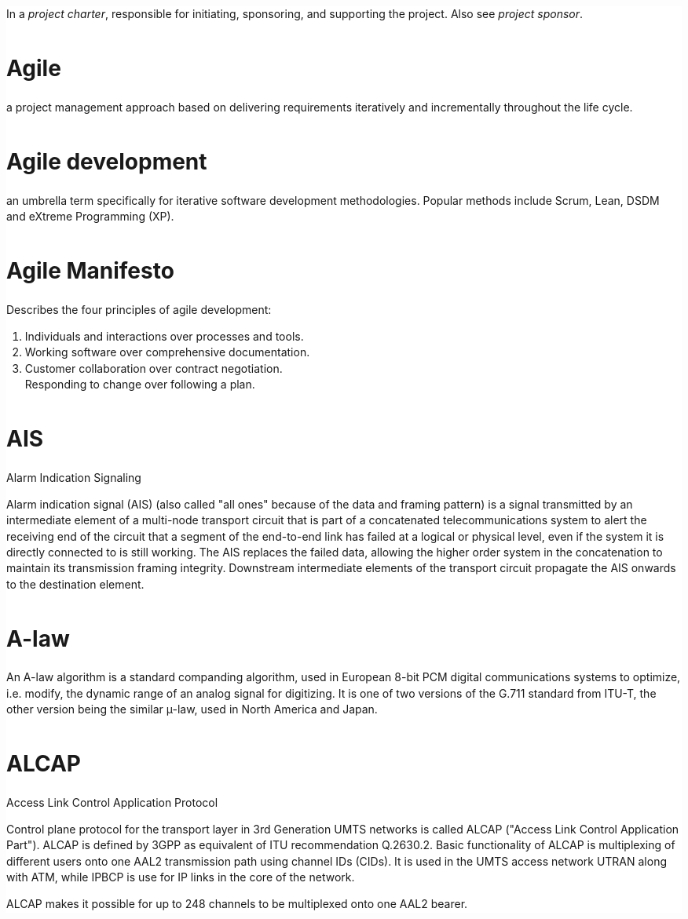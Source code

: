 In a *project charter*, responsible for initiating, sponsoring, and supporting the project. Also see *project sponsor*.

Agile
=====

a project management approach based on delivering requirements iteratively and incrementally throughout the life cycle.

Agile development
=================

an umbrella term specifically for iterative software development methodologies. Popular methods include Scrum, Lean, DSDM and eXtreme Programming (XP).

Agile Manifesto
===============

Describes the four principles of agile development:

1. Individuals and interactions over processes and tools.
2. Working software over comprehensive documentation.
3. Customer collaboration over contract negotiation.\
    Responding to change over following a plan.

AIS
===

Alarm Indication Signaling

Alarm indication signal (AIS) (also called "all ones" because of the data and framing pattern) is a signal transmitted by an intermediate element of a multi-node transport circuit that is part of a concatenated telecommunications system to alert the receiving end of the circuit that a segment of the end-to-end link has failed at a logical or physical level, even if the system it is directly connected to is still working. The AIS replaces the failed data, allowing the higher order system in the concatenation to maintain its transmission framing integrity. Downstream intermediate elements of the transport circuit propagate the AIS onwards to the destination element.

A-law
=====

An A-law algorithm is a standard companding algorithm, used in European 8-bit PCM digital communications systems to optimize, i.e. modify, the dynamic range of an analog signal for digitizing. It is one of two versions of the G.711 standard from ITU-T, the other version being the similar µ-law, used in North America and Japan.

ALCAP
=====

Access Link Control Application Protocol

Control plane protocol for the transport layer in 3rd Generation UMTS networks is called ALCAP ("Access Link Control Application Part"). ALCAP is defined by 3GPP as equivalent of ITU recommendation Q.2630.2. Basic functionality of ALCAP is multiplexing of different users onto one AAL2 transmission path using channel IDs (CIDs). It is used in the UMTS access network UTRAN along with ATM, while IPBCP is use for IP links in the core of the network.

ALCAP makes it possible for up to 248 channels to be multiplexed onto one AAL2 bearer.
